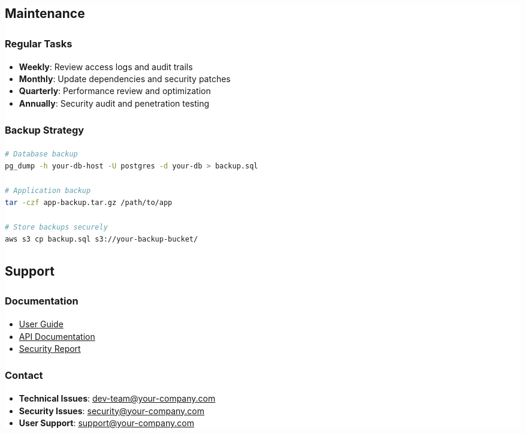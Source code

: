 ## Maintenance

### Regular Tasks
- **Weekly**: Review access logs and audit trails
- **Monthly**: Update dependencies and security patches
- **Quarterly**: Performance review and optimization
- **Annually**: Security audit and penetration testing

### Backup Strategy
```bash
# Database backup
pg_dump -h your-db-host -U postgres -d your-db > backup.sql

# Application backup
tar -czf app-backup.tar.gz /path/to/app

# Store backups securely
aws s3 cp backup.sql s3://your-backup-bucket/
```

## Support

### Documentation
- [User Guide](./garden-access-management-guide.md)
- [API Documentation](./garden-access-api-documentation.md)
- [Security Report](../security/security-compliance-report.md)

### Contact
- **Technical Issues**: dev-team@your-company.com
- **Security Issues**: security@your-company.com
- **User Support**: support@your-company.com
